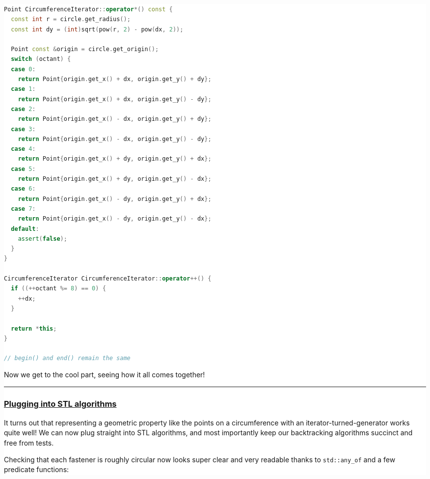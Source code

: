 ```cpp
Point CircumferenceIterator::operator*() const {
  const int r = circle.get_radius();
  const int dy = (int)sqrt(pow(r, 2) - pow(dx, 2));

  Point const &origin = circle.get_origin();
  switch (octant) {
  case 0:
    return Point{origin.get_x() + dx, origin.get_y() + dy};
  case 1:
    return Point{origin.get_x() + dx, origin.get_y() - dy};
  case 2:
    return Point{origin.get_x() - dx, origin.get_y() + dy};
  case 3:
    return Point{origin.get_x() - dx, origin.get_y() - dy};
  case 4:
    return Point{origin.get_x() + dy, origin.get_y() + dx};
  case 5:
    return Point{origin.get_x() + dy, origin.get_y() - dx};
  case 6:
    return Point{origin.get_x() - dy, origin.get_y() + dx};
  case 7:
    return Point{origin.get_x() - dy, origin.get_y() - dx};
  default:
    assert(false);
  }
}

CircumferenceIterator CircumferenceIterator::operator++() {
  if ((++octant %= 8) == 0) {
    ++dx;
  }

  return *this;
}

// begin() and end() remain the same
```

Now we get to the cool part, seeing how it all comes together!

---

### [Plugging into STL algorithms](#plugging-into-stl-algorithms)

It turns out that representing a geometric property like the points on a 
circumference with an iterator-turned-generator works quite well! We can now 
plug straight into STL algorithms, and most importantly keep our backtracking
algorithms succinct and free from tests.

Checking that each fastener is roughly circular now looks super clear and very
readable thanks to `std::any_of` and a few predicate functions:
